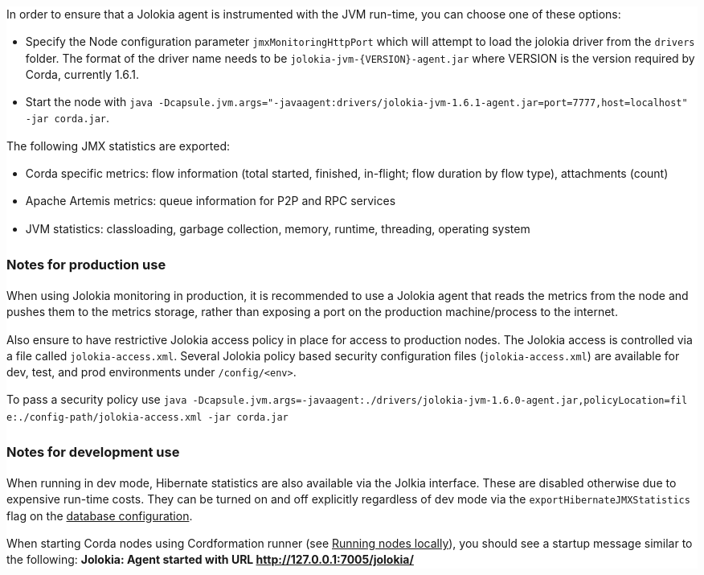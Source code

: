 
In order to ensure that a Jolokia agent is instrumented with the JVM run-time, you can choose one of these options:


* Specify the Node configuration parameter `jmxMonitoringHttpPort` which will attempt to load the jolokia driver from the `drivers` folder.
                            The format of the driver name needs to be `jolokia-jvm-{VERSION}-agent.jar` where VERSION is the version required by Corda, currently 1.6.1.


* Start the node with `java -Dcapsule.jvm.args="-javaagent:drivers/jolokia-jvm-1.6.1-agent.jar=port=7777,host=localhost" -jar corda.jar`.


The following JMX statistics are exported:


* Corda specific metrics: flow information (total started, finished, in-flight; flow duration by flow type), attachments (count)


* Apache Artemis metrics: queue information for P2P and RPC services


* JVM statistics: classloading, garbage collection, memory, runtime, threading, operating system



### Notes for production use

When using Jolokia monitoring in production, it is recommended to use a Jolokia agent that reads the metrics from the node
                    and pushes them to the metrics storage, rather than exposing a port on the production machine/process to the internet.

Also ensure to have restrictive Jolokia access policy in place for access to production nodes. The Jolokia access is controlled
                    via a file called `jolokia-access.xml`.
                    Several Jolokia policy based security configuration files (`jolokia-access.xml`) are available for dev, test, and prod
                    environments under `/config/<env>`.

To pass a security policy use `java -Dcapsule.jvm.args=-javaagent:./drivers/jolokia-jvm-1.6.0-agent.jar,policyLocation=file:./config-path/jolokia-access.xml -jar corda.jar`


### Notes for development use

When running in dev mode, Hibernate statistics are also available via the Jolkia interface. These are disabled otherwise
                    due to expensive run-time costs. They can be turned on and off explicitly regardless of dev mode via the
                    `exportHibernateJMXStatistics` flag on the [database configuration](corda-configuration-file.md#database-properties-ref).

When starting Corda nodes using Cordformation runner (see [Running nodes locally](running-a-node.md)), you should see a startup message similar to the following:
                    **Jolokia: Agent started with URL http://127.0.0.1:7005/jolokia/**
